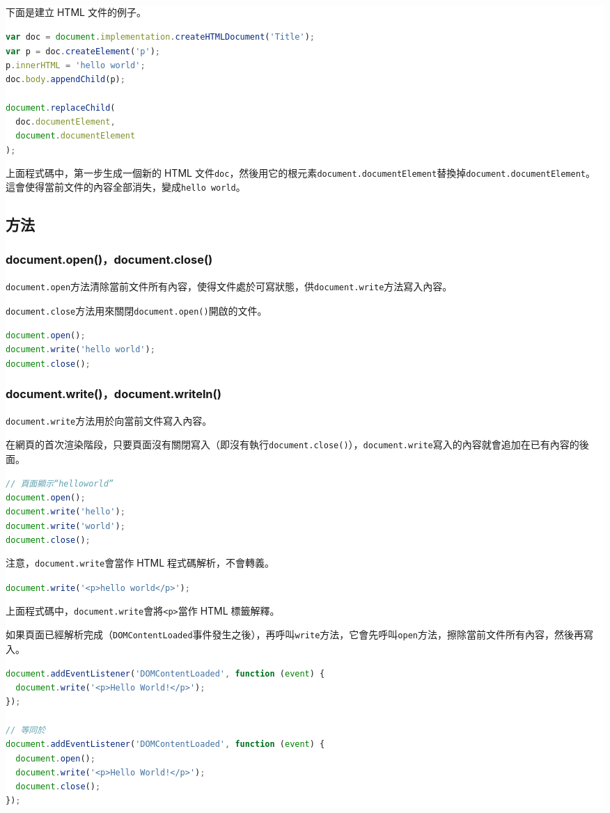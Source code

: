 下面是建立 HTML 文件的例子。

```javascript
var doc = document.implementation.createHTMLDocument('Title');
var p = doc.createElement('p');
p.innerHTML = 'hello world';
doc.body.appendChild(p);

document.replaceChild(
  doc.documentElement,
  document.documentElement
);
```

上面程式碼中，第一步生成一個新的 HTML 文件`doc`，然後用它的根元素`document.documentElement`替換掉`document.documentElement`。這會使得當前文件的內容全部消失，變成`hello world`。

## 方法

### document.open()，document.close()

`document.open`方法清除當前文件所有內容，使得文件處於可寫狀態，供`document.write`方法寫入內容。

`document.close`方法用來關閉`document.open()`開啟的文件。

```javascript
document.open();
document.write('hello world');
document.close();
```

### document.write()，document.writeln()

`document.write`方法用於向當前文件寫入內容。

在網頁的首次渲染階段，只要頁面沒有關閉寫入（即沒有執行`document.close()`），`document.write`寫入的內容就會追加在已有內容的後面。

```javascript
// 頁面顯示“helloworld”
document.open();
document.write('hello');
document.write('world');
document.close();
```

注意，`document.write`會當作 HTML 程式碼解析，不會轉義。

```javascript
document.write('<p>hello world</p>');
```

上面程式碼中，`document.write`會將`<p>`當作 HTML 標籤解釋。

如果頁面已經解析完成（`DOMContentLoaded`事件發生之後），再呼叫`write`方法，它會先呼叫`open`方法，擦除當前文件所有內容，然後再寫入。

```javascript
document.addEventListener('DOMContentLoaded', function (event) {
  document.write('<p>Hello World!</p>');
});

// 等同於
document.addEventListener('DOMContentLoaded', function (event) {
  document.open();
  document.write('<p>Hello World!</p>');
  document.close();
});
```
